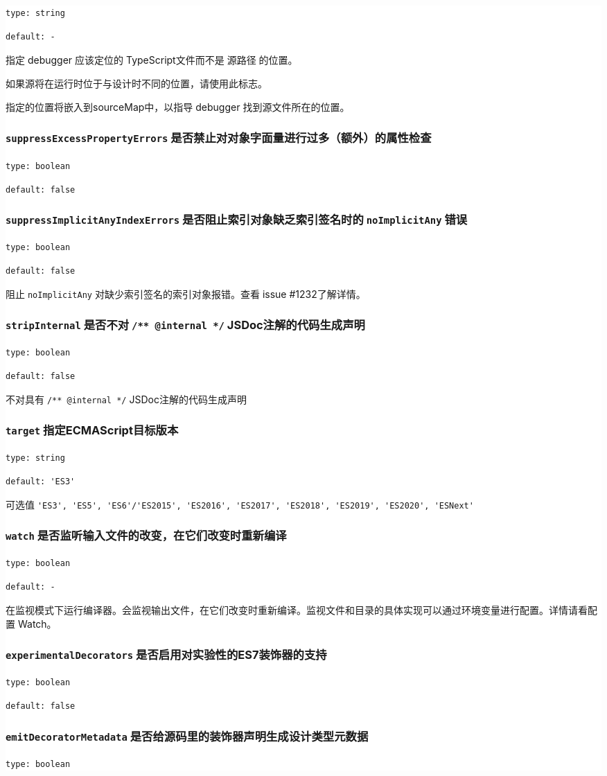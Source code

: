 `type: string`

`default: -`

指定 debugger 应该定位的 TypeScript文件而不是 源路径 的位置。

如果源将在运行时位于与设计时不同的位置，请使用此标志。

指定的位置将嵌入到sourceMap中，以指导 debugger 找到源文件所在的位置。

### `suppressExcessPropertyErrors` 是否禁止对对象字面量进行过多（额外）的属性检查

`type: boolean`

`default: false`

### `suppressImplicitAnyIndexErrors` 是否阻止索引对象缺乏索引签名时的 `noImplicitAny` 错误

`type: boolean`

`default: false`

阻止 `noImplicitAny` 对缺少索引签名的索引对象报错。查看 issue #1232了解详情。

### `stripInternal` 是否不对 `/** @internal */` JSDoc注解的代码生成声明

`type: boolean`

`default: false`

不对具有 `/** @internal */` JSDoc注解的代码生成声明

### `target` 指定ECMAScript目标版本

`type: string`

`default: 'ES3'`

可选值 `'ES3', 'ES5', 'ES6'/'ES2015', 'ES2016', 'ES2017', 'ES2018', 'ES2019', 'ES2020', 'ESNext'`

### `watch` 是否监听输入文件的改变，在它们改变时重新编译

`type: boolean`

`default: -`

在监视模式下运行编译器。会监视输出文件，在它们改变时重新编译。监视文件和目录的具体实现可以通过环境变量进行配置。详情请看配置 Watch。

### `experimentalDecorators` 是否启用对实验性的ES7装饰器的支持

`type: boolean`

`default: false`

### `emitDecoratorMetadata` 是否给源码里的装饰器声明生成设计类型元数据

`type: boolean`
